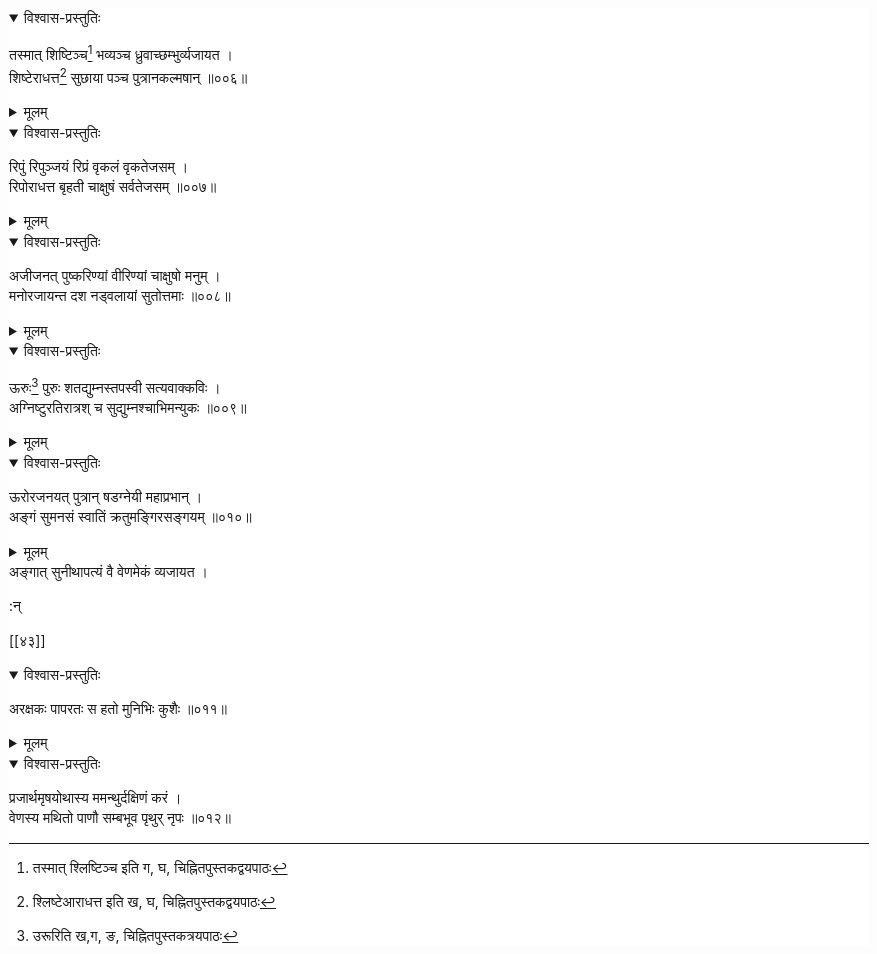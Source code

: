<details open><summary>विश्वास-प्रस्तुतिः</summary>

तस्मात् शिष्टिञ्च[^४] भव्यञ्च ध्रुवाच्छम्भुर्व्यजायत   ।  
शिष्टेराधत्त[^५] सुछाया पञ्च पुत्रानकल्मषान्   ॥००६॥
</details>

<details><summary>मूलम्</summary></details>  

<details open><summary>विश्वास-प्रस्तुतिः</summary>

रिपुं रिपुञ्जयं रिप्रं वृकलं वृकतेजसम् ।  
रिपोराधत्त बृहती चाक्षुषं सर्वतेजसम् ॥००७॥
</details>

<details><summary>मूलम्</summary></details>  

<details open><summary>विश्वास-प्रस्तुतिः</summary>

अजीजनत् पुष्करिण्यां वीरिण्यां चाक्षुषो मनुम्   ।  
मनोरजायन्त दश नड्वलायां सुतोत्तमाः ॥००८॥
</details>

<details><summary>मूलम्</summary></details>  

<details open><summary>विश्वास-प्रस्तुतिः</summary>

ऊरुः[^६] पुरुः शतद्युम्नस्तपस्वी सत्यवाक्कविः   ।  
अग्निष्टुरतिरात्रश् च सुद्युम्नश्चाभिमन्युकः ॥००९॥
</details>

<details><summary>मूलम्</summary></details>  

<details open><summary>विश्वास-प्रस्तुतिः</summary>

ऊरोरजनयत् पुत्रान् षडग्नेयी महाप्रभान् ।  
अङ्गं सुमनसं स्वातिं क्रतुमङ्गिरसङ्गयम् ॥०१०॥
</details>

<details><summary>मूलम्</summary></details>  
अङ्गात् सुनीथापत्यं वै वेणमेकं व्यजायत ।  
    
:न्  
    
[^१]: काम्या इति ग, ङ, चिह्नितपुस्तकद्वयपाठः  
    
[^२]: स्थानमुत्तममिति ङ, चिह्नितपुस्तकपाठः  
    
[^३]: यदत्र इति ङ, चिह्नितपुस्तकपाठः  
    
[^४]: तस्मात् श्लिष्टिञ्च इति ग, घ, चिह्नितपुस्तकद्वयपाठः  
    
[^५]: श्लिष्टेआराधत्त इति ख, घ, चिह्नितपुस्तकद्वयपाठः  
    
[^६]: उरूरिति ख,ग, ङ, चिह्नितपुस्तकत्रयपाठः  

[[४३]]
    

<details open><summary>विश्वास-प्रस्तुतिः</summary>

अरक्षकः पापरतः स हतो मुनिभिः कुशैः   ॥०११॥
</details>

<details><summary>मूलम्</summary></details>  

<details open><summary>विश्वास-प्रस्तुतिः</summary>

प्रजार्थमृषयोथास्य ममन्थुर्दक्षिणं करं   ।  
वेणस्य मथितो पाणौ सम्बभूव पृथुर् नृपः   ॥०१२॥
</details>


[^१]: भूतमुच्चावचं ह्य् अजादिति ख, घ, चिह्नितपुस्तकद्वयपाठः  
[^२]: निश्चितमिति ख,चिह्नितपुस्तकपाठः  
[^३]: अजीजनत् सुतां कन्यां सद्रूपाञ्च तपोन्वितामिति ग,  
[^१]: राजसूयाभिव्यक्तानामाद्य इति ख,चिह्नितपुस्तकपाठः  
[^२]: शुभ्रमिति ग,चिह्नितपुस्तकपाठः  
[^३]: सुवर्णाधत्त इति ग, चिह्नितपुस्तकपाठः  
[^१]: कण्ठोरिति ग, चिह्नितपुस्तकपाठः कर्णोरिति  
[^२]: स दृष्ट्वा मनसा इति ख, ग, चिह्नितपुस्तकपाठः  
[^३]: द्वे चैव भाण्डवे तत इति ग, चिह्नितपुस्तकपाठः  
[^१]: लम्बाया इति ग,चिह्नितपुस्तकपाठः  
[^२]: नगवीथी इति ख, चिह्नितपुस्तकपाठः  
[^३]: धर्मश् चैवानिलोनल इति ख, ग, चिह्नितपुस्तकपाठः  
[^४]: धरिष इति ग, चिह्नितपुस्तकपाठः  
[^५]: मरणस्तथेति ग, चिह्नितपुस्तकपाठः  
[^६]: जातः सनत्कुमारत इति ग, चिह्नितपुस्तकपाठः  
[^७]: युवती इति ग, चिह्नितपुस्तकपाठः  